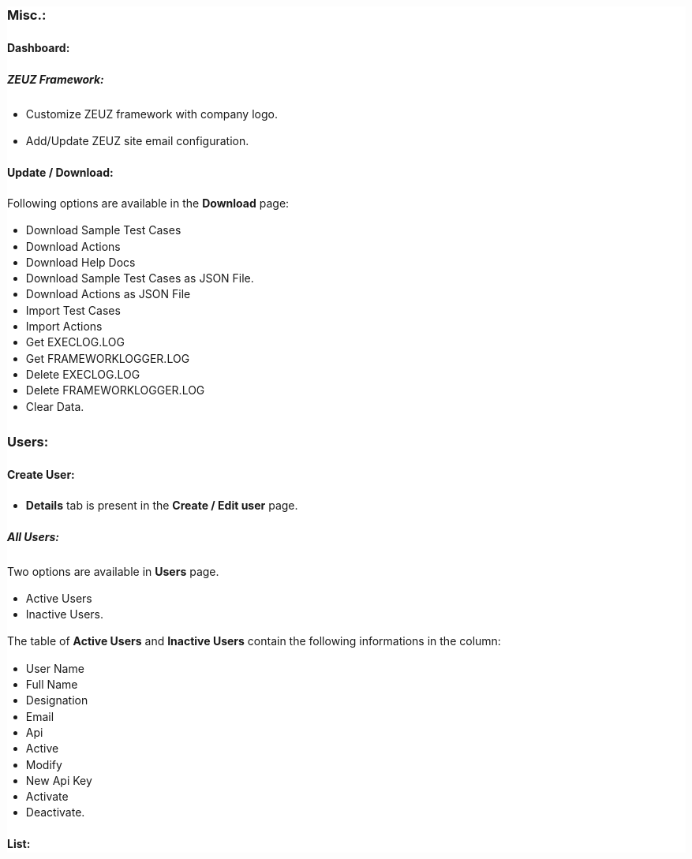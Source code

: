 ### Misc.:

#### Dashboard:

##### ZEUZ Framework:

* Customize ZEUZ framework with company logo.

* Add/Update ZEUZ site email configuration.

#### Update / Download:

Following options are available in the **Download** page:

* Download Sample Test Cases
* Download Actions
* Download Help Docs
* Download Sample Test Cases as JSON File.
* Download Actions as JSON File
* Import Test Cases
* Import Actions
* Get EXECLOG.LOG
* Get FRAMEWORKLOGGER.LOG
* Delete EXECLOG.LOG
* Delete FRAMEWORKLOGGER.LOG
* Clear Data.

### Users:

#### Create User:

* **Details** tab is present in the **Create / Edit user** page.

##### All Users:

Two options are available in **Users** page.

* Active Users
* Inactive Users.

The table of **Active Users** and **Inactive Users** contain the following informations in the column:

* User Name
* Full Name
* Designation
* Email
* Api
* Active
* Modify
* New Api Key
* Activate
* Deactivate.

#### List:
